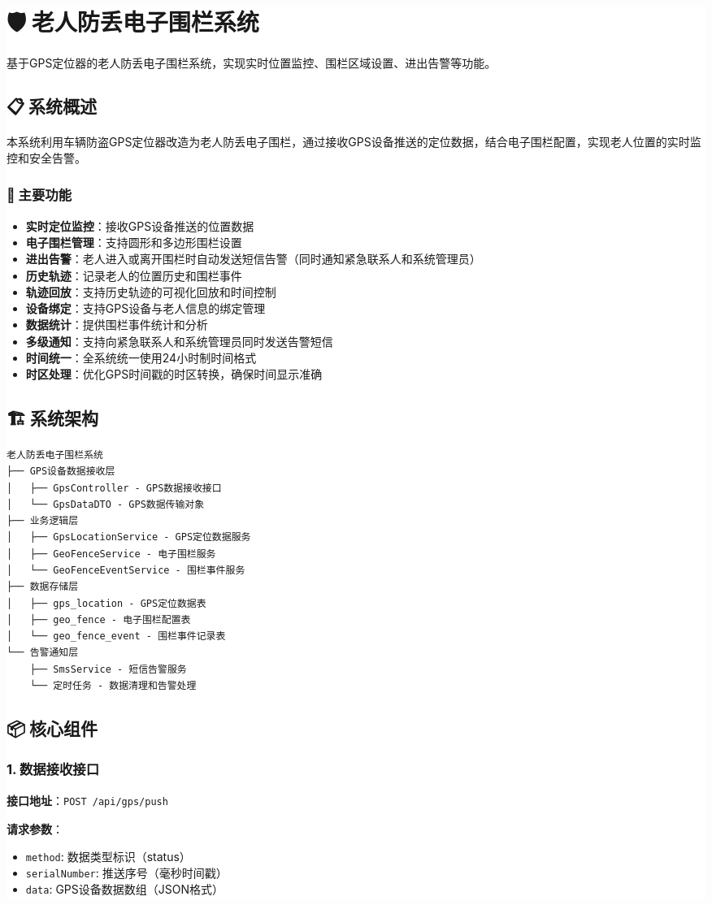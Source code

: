 # 🛡️ 老人防丢电子围栏系统

基于GPS定位器的老人防丢电子围栏系统，实现实时位置监控、围栏区域设置、进出告警等功能。

## 📋 系统概述

本系统利用车辆防盗GPS定位器改造为老人防丢电子围栏，通过接收GPS设备推送的定位数据，结合电子围栏配置，实现老人位置的实时监控和安全告警。

### 🎯 主要功能

- **实时定位监控**：接收GPS设备推送的位置数据
- **电子围栏管理**：支持圆形和多边形围栏设置
- **进出告警**：老人进入或离开围栏时自动发送短信告警（同时通知紧急联系人和系统管理员）
- **历史轨迹**：记录老人的位置历史和围栏事件
- **轨迹回放**：支持历史轨迹的可视化回放和时间控制
- **设备绑定**：支持GPS设备与老人信息的绑定管理
- **数据统计**：提供围栏事件统计和分析
- **多级通知**：支持向紧急联系人和系统管理员同时发送告警短信
- **时间统一**：全系统统一使用24小时制时间格式
- **时区处理**：优化GPS时间戳的时区转换，确保时间显示准确

## 🏗️ 系统架构

```
老人防丢电子围栏系统
├── GPS设备数据接收层
│   ├── GpsController - GPS数据接收接口
│   └── GpsDataDTO - GPS数据传输对象
├── 业务逻辑层
│   ├── GpsLocationService - GPS定位数据服务
│   ├── GeoFenceService - 电子围栏服务
│   └── GeoFenceEventService - 围栏事件服务
├── 数据存储层
│   ├── gps_location - GPS定位数据表
│   ├── geo_fence - 电子围栏配置表
│   └── geo_fence_event - 围栏事件记录表
└── 告警通知层
    ├── SmsService - 短信告警服务
    └── 定时任务 - 数据清理和告警处理
```

## 📦 核心组件

### 1. 数据接收接口

**接口地址**：`POST /api/gps/push`

**请求参数**：
- `method`: 数据类型标识（status）
- `serialNumber`: 推送序号（毫秒时间戳）
- `data`: GPS设备数据数组（JSON格式）
